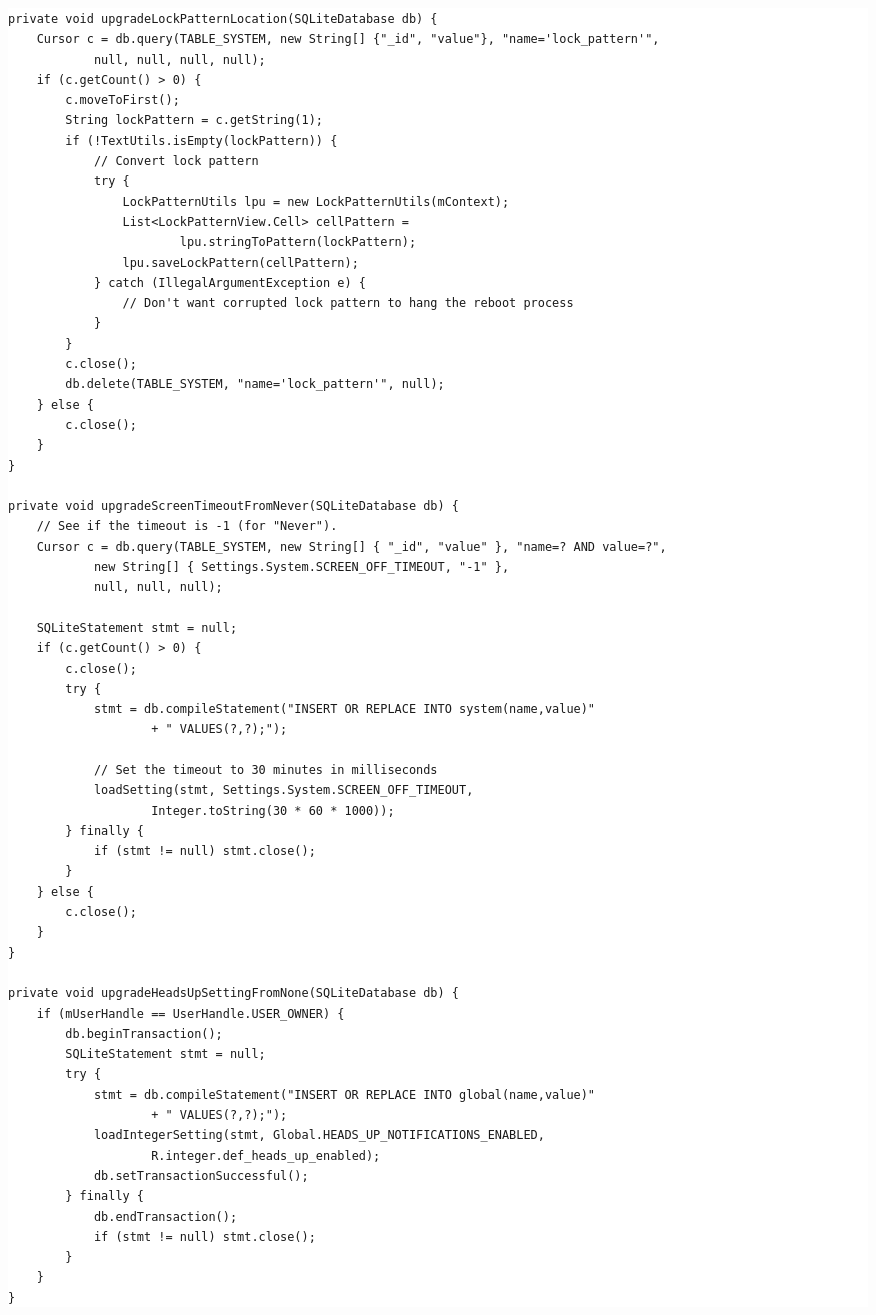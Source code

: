     private void upgradeLockPatternLocation(SQLiteDatabase db) {
        Cursor c = db.query(TABLE_SYSTEM, new String[] {"_id", "value"}, "name='lock_pattern'",
                null, null, null, null);
        if (c.getCount() > 0) {
            c.moveToFirst();
            String lockPattern = c.getString(1);
            if (!TextUtils.isEmpty(lockPattern)) {
                // Convert lock pattern
                try {
                    LockPatternUtils lpu = new LockPatternUtils(mContext);
                    List<LockPatternView.Cell> cellPattern =
                            lpu.stringToPattern(lockPattern);
                    lpu.saveLockPattern(cellPattern);
                } catch (IllegalArgumentException e) {
                    // Don't want corrupted lock pattern to hang the reboot process
                }
            }
            c.close();
            db.delete(TABLE_SYSTEM, "name='lock_pattern'", null);
        } else {
            c.close();
        }
    }

    private void upgradeScreenTimeoutFromNever(SQLiteDatabase db) {
        // See if the timeout is -1 (for "Never").
        Cursor c = db.query(TABLE_SYSTEM, new String[] { "_id", "value" }, "name=? AND value=?",
                new String[] { Settings.System.SCREEN_OFF_TIMEOUT, "-1" },
                null, null, null);

        SQLiteStatement stmt = null;
        if (c.getCount() > 0) {
            c.close();
            try {
                stmt = db.compileStatement("INSERT OR REPLACE INTO system(name,value)"
                        + " VALUES(?,?);");

                // Set the timeout to 30 minutes in milliseconds
                loadSetting(stmt, Settings.System.SCREEN_OFF_TIMEOUT,
                        Integer.toString(30 * 60 * 1000));
            } finally {
                if (stmt != null) stmt.close();
            }
        } else {
            c.close();
        }
    }

    private void upgradeHeadsUpSettingFromNone(SQLiteDatabase db) {
        if (mUserHandle == UserHandle.USER_OWNER) {
            db.beginTransaction();
            SQLiteStatement stmt = null;
            try {
                stmt = db.compileStatement("INSERT OR REPLACE INTO global(name,value)"
                        + " VALUES(?,?);");
                loadIntegerSetting(stmt, Global.HEADS_UP_NOTIFICATIONS_ENABLED,
                        R.integer.def_heads_up_enabled);
                db.setTransactionSuccessful();
            } finally {
                db.endTransaction();
                if (stmt != null) stmt.close();
            }
        }
    }

